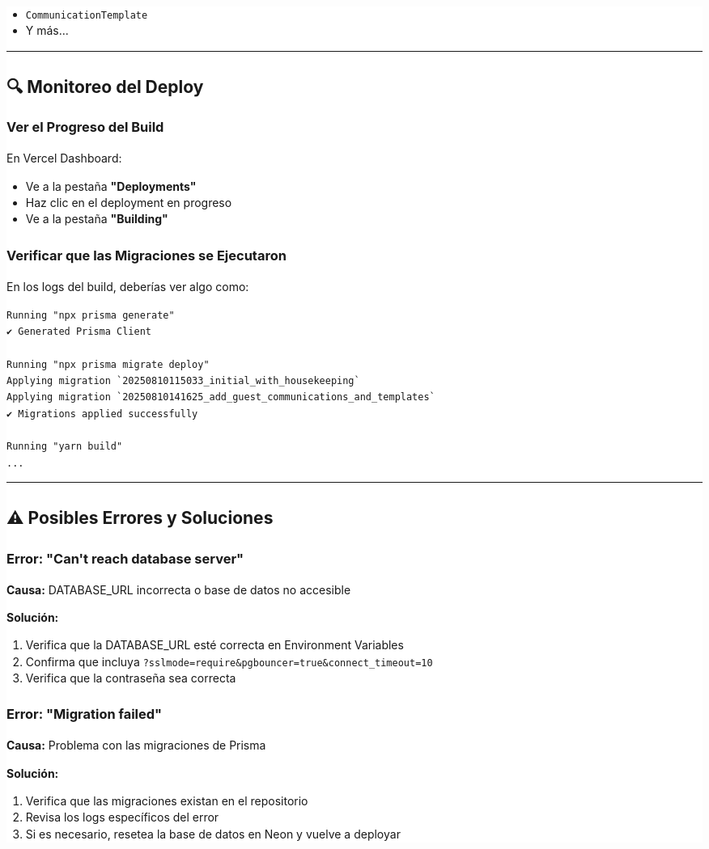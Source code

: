- `CommunicationTemplate`
- Y más...

---

## 🔍 Monitoreo del Deploy

### Ver el Progreso del Build

En Vercel Dashboard:
- Ve a la pestaña **"Deployments"**
- Haz clic en el deployment en progreso
- Ve a la pestaña **"Building"**

### Verificar que las Migraciones se Ejecutaron

En los logs del build, deberías ver algo como:

```
Running "npx prisma generate"
✔ Generated Prisma Client

Running "npx prisma migrate deploy"
Applying migration `20250810115033_initial_with_housekeeping`
Applying migration `20250810141625_add_guest_communications_and_templates`
✔ Migrations applied successfully

Running "yarn build"
...
```

---

## ⚠️ Posibles Errores y Soluciones

### Error: "Can't reach database server"

**Causa:** DATABASE_URL incorrecta o base de datos no accesible

**Solución:**
1. Verifica que la DATABASE_URL esté correcta en Environment Variables
2. Confirma que incluya `?sslmode=require&pgbouncer=true&connect_timeout=10`
3. Verifica que la contraseña sea correcta

### Error: "Migration failed"

**Causa:** Problema con las migraciones de Prisma

**Solución:**
1. Verifica que las migraciones existan en el repositorio
2. Revisa los logs específicos del error
3. Si es necesario, resetea la base de datos en Neon y vuelve a deployar

